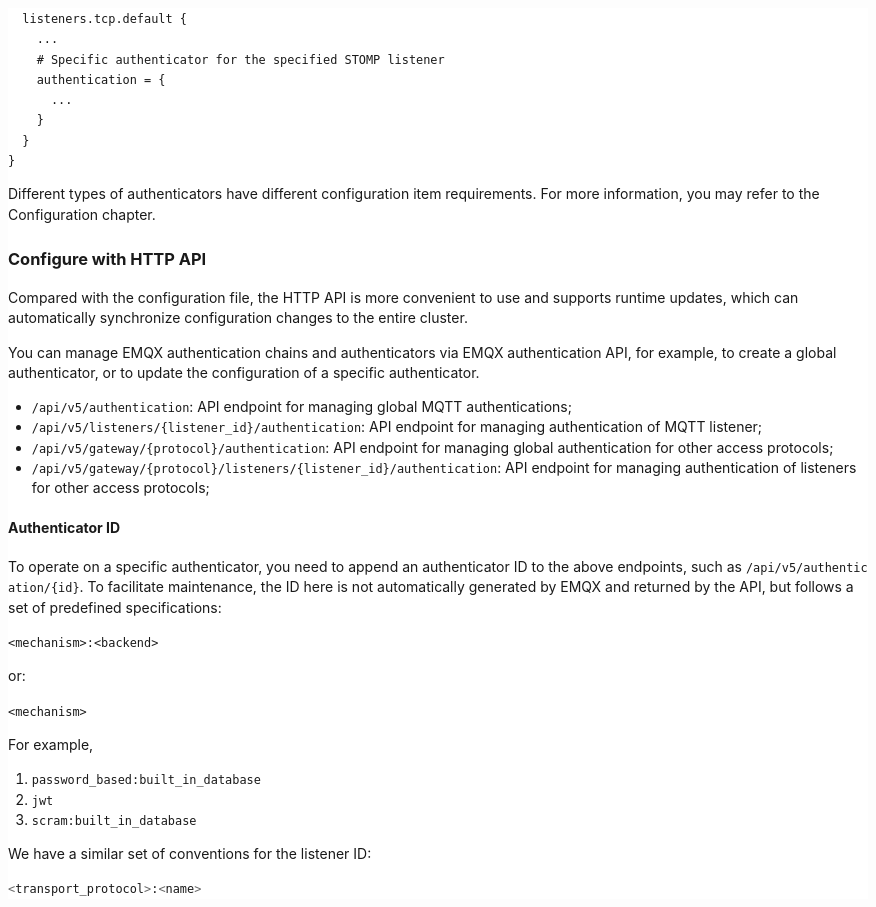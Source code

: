 ```
  listeners.tcp.default {
    ...
    # Specific authenticator for the specified STOMP listener
    authentication = {
      ...
    }
  }
}
```

Different types of authenticators have different configuration item requirements. For more information, you may refer to the Configuration chapter.

### Configure with HTTP API

Compared with the configuration file, the HTTP API is more convenient to use and supports runtime updates, which can automatically synchronize configuration changes to the entire cluster.

You can manage EMQX authentication chains and authenticators via EMQX authentication API, for example, to create a global authenticator, or to update the configuration of a specific authenticator.

- `/api/v5/authentication`: API endpoint for managing global MQTT authentications;
- `/api/v5/listeners/{listener_id}/authentication`:  API endpoint for managing authentication of MQTT listener;
- `/api/v5/gateway/{protocol}/authentication`: API endpoint for managing global authentication for other access protocols;
- `/api/v5/gateway/{protocol}/listeners/{listener_id}/authentication`: API endpoint for managing authentication of listeners for other access protocols;

#### Authenticator ID

To operate on a specific authenticator, you need to append an authenticator ID to the above endpoints, such as `/api/v5/authentication/{id}`. To facilitate maintenance, the ID here is not automatically generated by EMQX and returned by the API, but follows a set of predefined specifications:

```
<mechanism>:<backend>
```

or:

```
<mechanism>
```

For example, 

1. `password_based:built_in_database`
2. `jwt`
3. `scram:built_in_database`

We have a similar set of conventions for the listener ID:

```bash
<transport_protocol>:<name>
```
